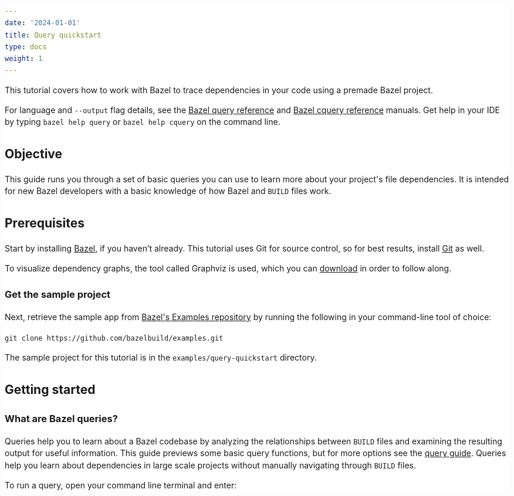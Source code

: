 ```yaml
---
date: '2024-01-01'
title: Query quickstart
type: docs
weight: 1
---
```


This tutorial covers how to work with Bazel to trace dependencies in your code using a premade Bazel project.

For language and `--output` flag details, see the [Bazel query reference](/query/language/) and [Bazel cquery reference](/query/cquery/) manuals. Get help in your IDE by typing `bazel help query` or `bazel help cquery` on the command line.

## Objective

This guide runs you through a set of basic queries you can use to learn more about your project's file dependencies. It is intended for new Bazel developers with a basic knowledge of how Bazel and `BUILD` files work.

## Prerequisites

Start by installing [Bazel](https://bazel.build/install), if you haven’t already. This tutorial uses Git for source control, so for best results, install [Git](https://github.com/git-guides/install-git) as well.

To visualize dependency graphs, the tool called Graphviz is used, which you can [download](https://graphviz.org/download/) in order to follow along.

### Get the sample project

Next, retrieve the sample app from [Bazel's Examples repository](https://github.com/bazelbuild/examples) by running the following in your command-line tool of choice:

```text
git clone https://github.com/bazelbuild/examples.git
```

The sample project for this tutorial is in the `examples/query-quickstart` directory.

## Getting started

### What are Bazel queries?

Queries help you to learn about a Bazel codebase by analyzing the relationships between `BUILD` files and examining the resulting output for useful information. This guide previews some basic query functions, but for more options see the [query guide](https://bazel.build/query/guide). Queries help you learn about dependencies in large scale projects without manually navigating through `BUILD` files.

To run a query, open your command line terminal and enter:
